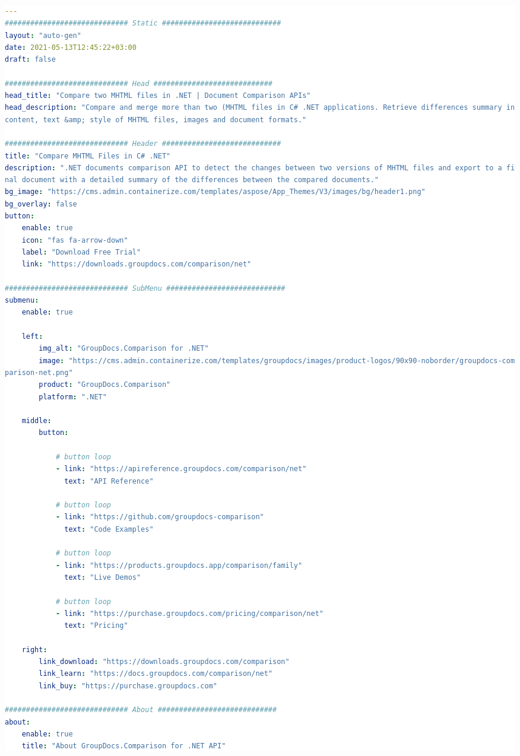 ```yaml
---
############################# Static ############################
layout: "auto-gen"
date: 2021-05-13T12:45:22+03:00
draft: false

############################# Head ############################
head_title: "Compare two MHTML files in .NET | Document Comparison APIs"
head_description: "Compare and merge more than two (MHTML files in C# .NET applications. Retrieve differences summary in content, text &amp; style of MHTML files, images and document formats."

############################# Header ############################
title: "Compare MHTML Files in C# .NET"
description: ".NET documents comparison API to detect the changes between two versions of MHTML files and export to a final document with a detailed summary of the differences between the compared documents."
bg_image: "https://cms.admin.containerize.com/templates/aspose/App_Themes/V3/images/bg/header1.png"
bg_overlay: false
button:
    enable: true
    icon: "fas fa-arrow-down"
    label: "Download Free Trial"
    link: "https://downloads.groupdocs.com/comparison/net"

############################# SubMenu ############################
submenu:
    enable: true

    left:
        img_alt: "GroupDocs.Comparison for .NET"
        image: "https://cms.admin.containerize.com/templates/groupdocs/images/product-logos/90x90-noborder/groupdocs-comparison-net.png"
        product: "GroupDocs.Comparison"
        platform: ".NET"

    middle:
        button:

            # button loop
            - link: "https://apireference.groupdocs.com/comparison/net"
              text: "API Reference"

            # button loop
            - link: "https://github.com/groupdocs-comparison"
              text: "Code Examples"

            # button loop
            - link: "https://products.groupdocs.app/comparison/family"
              text: "Live Demos"

            # button loop
            - link: "https://purchase.groupdocs.com/pricing/comparison/net"
              text: "Pricing"

    right:
        link_download: "https://downloads.groupdocs.com/comparison"
        link_learn: "https://docs.groupdocs.com/comparison/net"
        link_buy: "https://purchase.groupdocs.com"

############################# About ############################
about:
    enable: true
    title: "About GroupDocs.Comparison for .NET API"
```